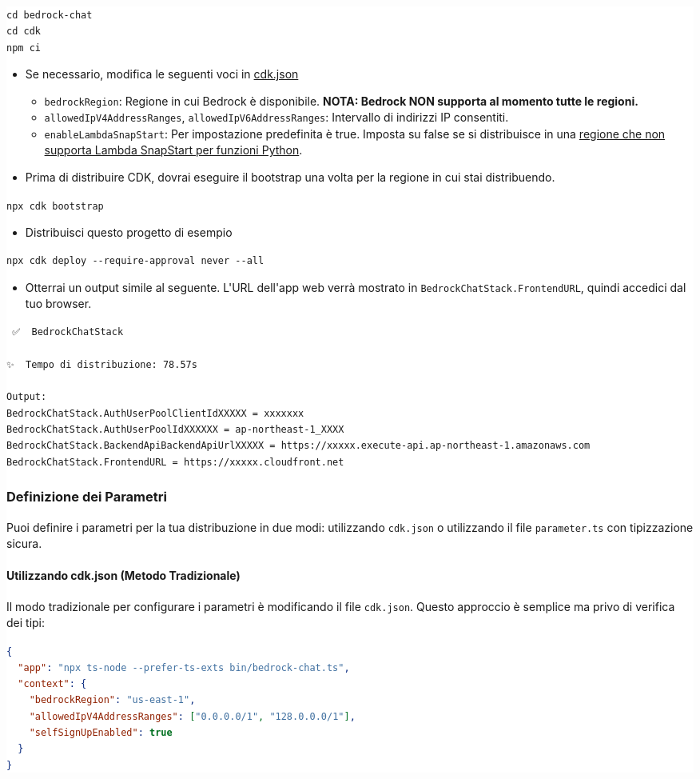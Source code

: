 ```
cd bedrock-chat
cd cdk
npm ci
```

- Se necessario, modifica le seguenti voci in [cdk.json](./cdk/cdk.json)

  - `bedrockRegion`: Regione in cui Bedrock è disponibile. **NOTA: Bedrock NON supporta al momento tutte le regioni.**
  - `allowedIpV4AddressRanges`, `allowedIpV6AddressRanges`: Intervallo di indirizzi IP consentiti.
  - `enableLambdaSnapStart`: Per impostazione predefinita è true. Imposta su false se si distribuisce in una [regione che non supporta Lambda SnapStart per funzioni Python](https://docs.aws.amazon.com/lambda/latest/dg/snapstart.html#snapstart-supported-regions).

- Prima di distribuire CDK, dovrai eseguire il bootstrap una volta per la regione in cui stai distribuendo.

```
npx cdk bootstrap
```

- Distribuisci questo progetto di esempio

```
npx cdk deploy --require-approval never --all
```

- Otterrai un output simile al seguente. L'URL dell'app web verrà mostrato in `BedrockChatStack.FrontendURL`, quindi accedici dal tuo browser.

```sh
 ✅  BedrockChatStack

✨  Tempo di distribuzione: 78.57s

Output:
BedrockChatStack.AuthUserPoolClientIdXXXXX = xxxxxxx
BedrockChatStack.AuthUserPoolIdXXXXXX = ap-northeast-1_XXXX
BedrockChatStack.BackendApiBackendApiUrlXXXXX = https://xxxxx.execute-api.ap-northeast-1.amazonaws.com
BedrockChatStack.FrontendURL = https://xxxxx.cloudfront.net
```

### Definizione dei Parametri

Puoi definire i parametri per la tua distribuzione in due modi: utilizzando `cdk.json` o utilizzando il file `parameter.ts` con tipizzazione sicura.

#### Utilizzando cdk.json (Metodo Tradizionale)

Il modo tradizionale per configurare i parametri è modificando il file `cdk.json`. Questo approccio è semplice ma privo di verifica dei tipi:

```json
{
  "app": "npx ts-node --prefer-ts-exts bin/bedrock-chat.ts",
  "context": {
    "bedrockRegion": "us-east-1",
    "allowedIpV4AddressRanges": ["0.0.0.0/1", "128.0.0.0/1"],
    "selfSignUpEnabled": true
  }
}
```
